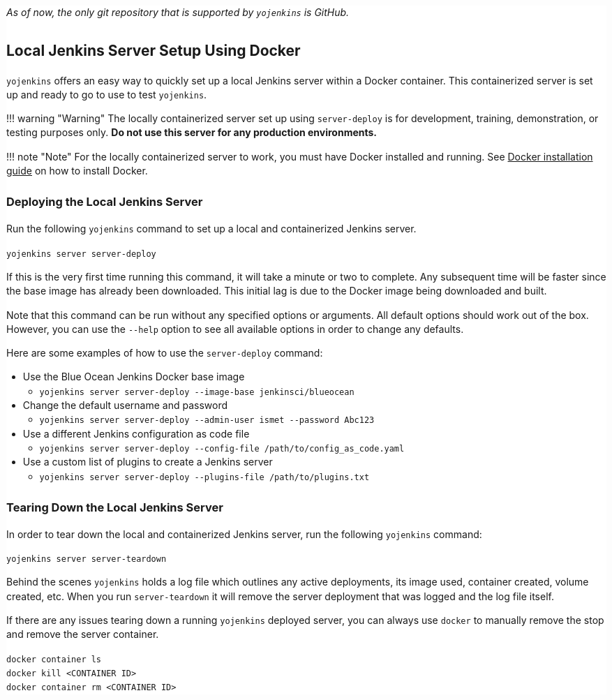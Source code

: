 *As of now, the only git repository that is supported by `yojenkins` is GitHub.*



## Local Jenkins Server Setup Using Docker

`yojenkins` offers an easy way to quickly set up a local Jenkins server within a Docker container.
This containerized server is set up and ready to go to use to test `yojenkins`.

!!! warning "Warning"
    The locally containerized server set up using `server-deploy` is for development, training,
    demonstration, or testing purposes only. **Do not use this server for any production environments.**

!!! note "Note"
    For the locally containerized server to work, you must have Docker installed and running.
    See [Docker installation guide](docker_install.md) on how to install Docker.


### Deploying the Local Jenkins Server

Run the following `yojenkins` command to set up a local and containerized Jenkins server.

```bash
yojenkins server server-deploy
```

If this is the very first time running this command, it will take a minute or two to complete.
Any subsequent time will be faster since the base image has already been downloaded.
This initial lag is due to the Docker image being downloaded and built.

Note that this command can be run without any specified options or arguments. All default
options should work out of the box. However, you can use the `--help` option to see all available
options in order to change any defaults.

Here are some examples of how to use the `server-deploy` command:

- Use the Blue Ocean Jenkins Docker base image
    - `yojenkins server server-deploy --image-base jenkinsci/blueocean`
- Change the default username and password
    - `yojenkins server server-deploy --admin-user ismet --password Abc123`
- Use a different Jenkins configuration as code file
    - `yojenkins server server-deploy --config-file /path/to/config_as_code.yaml`
- Use a custom list of plugins to create a Jenkins server
    - `yojenkins server server-deploy --plugins-file /path/to/plugins.txt`


### Tearing Down the Local Jenkins Server

In order to tear down the local and containerized Jenkins server, run the following `yojenkins` command:

```bash
yojenkins server server-teardown
```

Behind the scenes `yojenkins` holds a log file which outlines any active deployments, its image used,
container created, volume created, etc. When you run `server-teardown` it will remove the server deployment that
was logged and the log file itself.

If there are any issues tearing down a running `yojenkins` deployed server, you can always
use `docker` to manually remove the stop and remove the server container.

```text
docker container ls
docker kill <CONTAINER ID>
docker container rm <CONTAINER ID>
```
